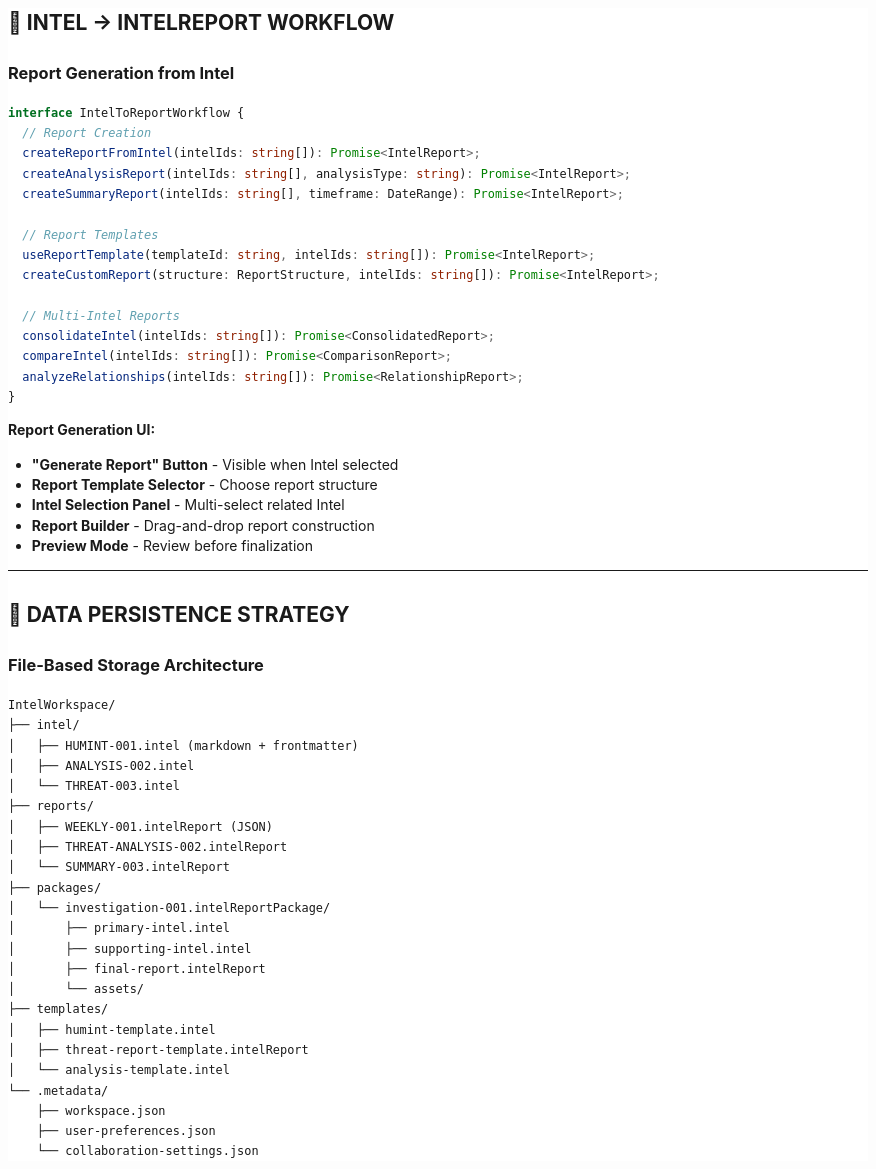 ## 🔄 **INTEL → INTELREPORT WORKFLOW**

### **Report Generation from Intel**
```typescript
interface IntelToReportWorkflow {
  // Report Creation
  createReportFromIntel(intelIds: string[]): Promise<IntelReport>;
  createAnalysisReport(intelIds: string[], analysisType: string): Promise<IntelReport>;
  createSummaryReport(intelIds: string[], timeframe: DateRange): Promise<IntelReport>;
  
  // Report Templates
  useReportTemplate(templateId: string, intelIds: string[]): Promise<IntelReport>;
  createCustomReport(structure: ReportStructure, intelIds: string[]): Promise<IntelReport>;
  
  // Multi-Intel Reports
  consolidateIntel(intelIds: string[]): Promise<ConsolidatedReport>;
  compareIntel(intelIds: string[]): Promise<ComparisonReport>;
  analyzeRelationships(intelIds: string[]): Promise<RelationshipReport>;
}
```

**Report Generation UI:**
- **"Generate Report" Button** - Visible when Intel selected
- **Report Template Selector** - Choose report structure
- **Intel Selection Panel** - Multi-select related Intel
- **Report Builder** - Drag-and-drop report construction
- **Preview Mode** - Review before finalization

---

## 💾 **DATA PERSISTENCE STRATEGY**

### **File-Based Storage Architecture**
```
IntelWorkspace/
├── intel/
│   ├── HUMINT-001.intel (markdown + frontmatter)
│   ├── ANALYSIS-002.intel
│   └── THREAT-003.intel
├── reports/
│   ├── WEEKLY-001.intelReport (JSON)
│   ├── THREAT-ANALYSIS-002.intelReport
│   └── SUMMARY-003.intelReport
├── packages/
│   └── investigation-001.intelReportPackage/
│       ├── primary-intel.intel
│       ├── supporting-intel.intel
│       ├── final-report.intelReport
│       └── assets/
├── templates/
│   ├── humint-template.intel
│   ├── threat-report-template.intelReport
│   └── analysis-template.intel
└── .metadata/
    ├── workspace.json
    ├── user-preferences.json
    └── collaboration-settings.json
```
